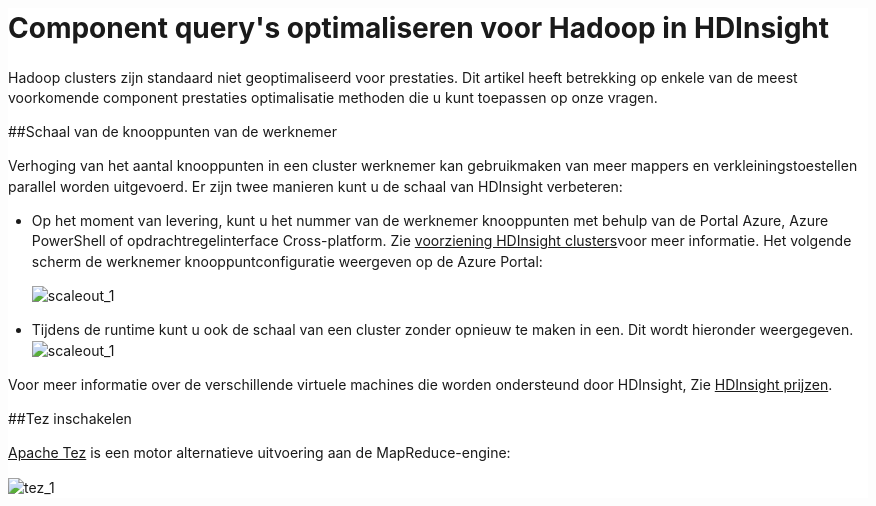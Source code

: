 <properties
   pageTitle="Optimaliseer uw component query's sneller wordt uitgevoerd in HDInsight | Microsoft Azure"
   description="Informatie over het optimaliseren van uw component query's voor Hadoop in HDInsight."
   services="hdinsight"
   documentationCenter=""
   authors="rashimg"
   manager="mwinkle"
   editor="cgronlun"
   tags="azure-portal"/>

<tags
   ms.service="hdinsight"
   ms.devlang="na"
   ms.topic="article"
   ms.tgt_pltfrm="na"
   ms.workload="big-data"
   ms.date="07/28/2015"
   ms.author="rashimg"/>


# <a name="optimize-hive-queries-for-hadoop-in-hdinsight"></a>Component query's optimaliseren voor Hadoop in HDInsight

Hadoop clusters zijn standaard niet geoptimaliseerd voor prestaties. Dit artikel heeft betrekking op enkele van de meest voorkomende component prestaties optimalisatie methoden die u kunt toepassen op onze vragen.

##<a name="scale-out-worker-nodes"></a>Schaal van de knooppunten van de werknemer

Verhoging van het aantal knooppunten in een cluster werknemer kan gebruikmaken van meer mappers en verkleiningstoestellen parallel worden uitgevoerd. Er zijn twee manieren kunt u de schaal van HDInsight verbeteren:

- Op het moment van levering, kunt u het nummer van de werknemer knooppunten met behulp van de Portal Azure, Azure PowerShell of opdrachtregelinterface Cross-platform.  Zie [voorziening HDInsight clusters](hdinsight-provision-clusters.md)voor meer informatie. Het volgende scherm de werknemer knooppuntconfiguratie weergeven op de Azure Portal:

    ![scaleout_1][image-hdi-optimize-hive-scaleout_1]

- Tijdens de runtime kunt u ook de schaal van een cluster zonder opnieuw te maken in een. Dit wordt hieronder weergegeven.
![scaleout_1][image-hdi-optimize-hive-scaleout_2]

Voor meer informatie over de verschillende virtuele machines die worden ondersteund door HDInsight, Zie [HDInsight prijzen](https://azure.microsoft.com/pricing/details/hdinsight/).

##<a name="enable-tez"></a>Tez inschakelen

[Apache Tez](http://hortonworks.com/hadoop/tez/) is een motor alternatieve uitvoering aan de MapReduce-engine:

![tez_1][image-hdi-optimize-hive-tez_1]


[image-hdi-optimize-hive-scaleout_1]: ./media/hdinsight-hadoop-optimize-hive-query/scaleout_1.png
[image-hdi-optimize-hive-scaleout_2]: ./media/hdinsight-hadoop-optimize-hive-query/scaleout_2.png
[image-hdi-optimize-hive-tez_1]: ./media/hdinsight-hadoop-optimize-hive-query/tez_1.png
[image-hdi-optimize-hive-partitioning_1]: ./media/hdinsight-hadoop-optimize-hive-query/partitioning_1.png